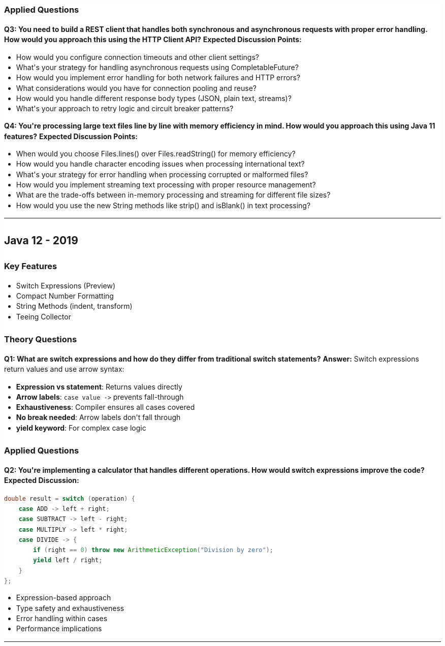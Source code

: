 ### Applied Questions

**Q3: You need to build a REST client that handles both synchronous and asynchronous requests with proper error handling. How would you approach this using the HTTP Client API?**
**Expected Discussion Points:**
- How would you configure connection timeouts and other client settings?
- What's your strategy for handling asynchronous requests using CompletableFuture?
- How would you implement error handling for both network failures and HTTP errors?
- What considerations would you have for connection pooling and reuse?
- How would you handle different response body types (JSON, plain text, streams)?
- What's your approach to retry logic and circuit breaker patterns?

**Q4: You're processing large text files line by line with memory efficiency in mind. How would you approach this using Java 11 features?**
**Expected Discussion Points:**
- When would you choose Files.lines() over Files.readString() for memory efficiency?
- How would you handle character encoding issues when processing international text?
- What's your strategy for error handling when processing corrupted or malformed files?
- How would you implement streaming text processing with proper resource management?
- What are the trade-offs between in-memory processing and streaming for different file sizes?
- How would you use the new String methods like strip() and isBlank() in text processing?

---

## Java 12 - 2019

### Key Features
- Switch Expressions (Preview)
- Compact Number Formatting
- String Methods (indent, transform)
- Teeing Collector

### Theory Questions

**Q1: What are switch expressions and how do they differ from traditional switch statements?**
**Answer:** Switch expressions return values and use arrow syntax:
- **Expression vs statement**: Returns values directly
- **Arrow labels**: `case value ->` prevents fall-through
- **Exhaustiveness**: Compiler ensures all cases covered
- **No break needed**: Arrow labels don't fall through
- **yield keyword**: For complex case logic

### Applied Questions

**Q2: You're implementing a calculator that handles different operations. How would switch expressions improve the code?**
**Expected Discussion:**
```java
double result = switch (operation) {
    case ADD -> left + right;
    case SUBTRACT -> left - right;
    case MULTIPLY -> left * right;
    case DIVIDE -> {
        if (right == 0) throw new ArithmeticException("Division by zero");
        yield left / right;
    }
};
```
- Expression-based approach
- Type safety and exhaustiveness
- Error handling within cases
- Performance implications

---